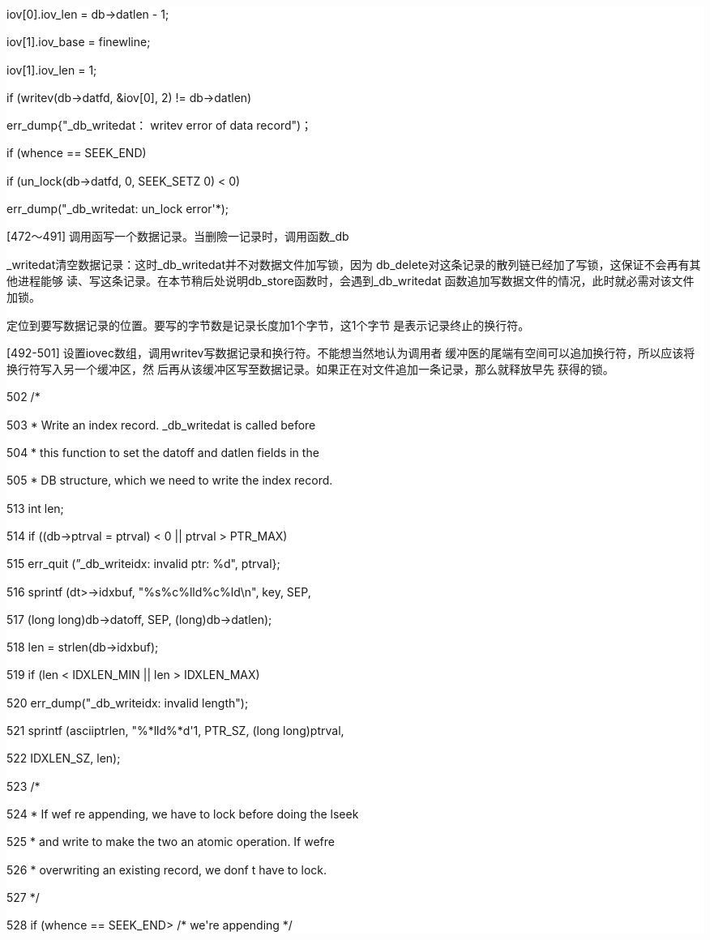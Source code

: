 iov[0].iov_len = db->datlen - 1;

iov[1].iov_base = finewline;

iov[1].iov_len = 1;

if (writev(db->datfd, &iov[0], 2) != db->datlen)

err_dump{"_db_writedat： writev error of data record")；

if (whence == SEEK_END)

if (un_lock(db->datfd, 0, SEEK_SETZ 0) < 0)

err_dump("_db_writedat: un_lock error'*);

[472〜491]    调用函写一个数据记录。当删險一记录时，调用函数_db

_writedat清空数据记录：这时_db_writedat并不对数据文件加写锁，因为 db_delete对这条记录的散列链已经加了写锁，这保证不会再有其他进程能够 读、写这条记录。在本节稍后处说明db_store函数时，会遇到_db_writedat 函数追加写数据文件的情况，此时就必需对该文件加锁。

定位到要写数据记录的位置。要写的字节数是记录长度加1个字节，这1个字节 是表示记录终止的换行符。

[492-501] 设置iovec数组，调用writev写数据记录和换行符。不能想当然地认为调用者 缓冲医的尾端有空间可以追加换行符，所以应该将换行符写入另一个缓冲区，然 后再从该缓冲区写至数据记录。如果正在对文件追加一条记录，那么就释放早先 获得的锁。

502    /*

503    * Write an index record. _db_writedat is called before

504    * this function to set the datoff and datlen fields in the

505    * DB structure, which we need to write the index record.

513    int    len;

514    if ((db->ptrval = ptrval)    <    0    ||    ptrval    >    PTR_MAX)

515    err_quit (”_db_writeidx: invalid ptr: %d", ptrval};

516    sprintf (dt>->idxbuf, "%s%c%lld%c%ld\n", key, SEP,

517    (long long)db->datoff, SEP, (long)db->datlen);

518    len = strlen(db->idxbuf);

519    if (len < IDXLEN_MIN || len > IDXLEN_MAX)

520    err_dump("_db_writeidx: invalid length");

521    sprintf (asciiptrlen,    "%*lld%*d'1,    PTR_SZ, (long long)ptrval,

522    IDXLEN_SZ, len);

523    /*

524    * If wef re appending, we have to lock before doing the lseek

525    * and write to make the two an atomic operation. If wefre

526    * overwriting an existing record, we donf t have to lock.

527    */

528    if (whence == SEEK_END>    /* we're appending */
